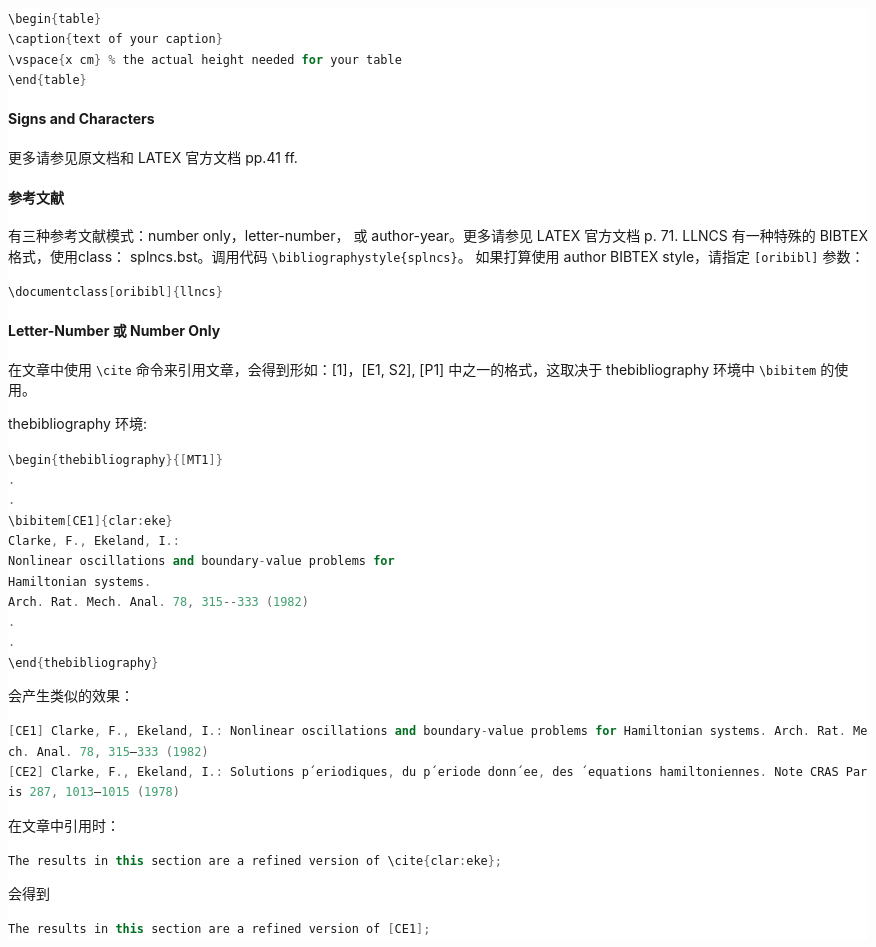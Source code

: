 ```cpp
\begin{table}
\caption{text of your caption} 
\vspace{x cm} % the actual height needed for your table 
\end{table}
```

#### Signs and Characters ####

更多请参见原文档和 LATEX 官方文档 pp.41 ff.

#### 参考文献 ####

有三种参考文献模式：number only，letter-number， 或 author-year。更多请参见 LATEX 官方文档 p. 71.
LLNCS 有一种特殊的 BIBTEX 格式，使用class： splncs.bst。调用代码 `\bibliographystyle{splncs}`。
如果打算使用 author BIBTEX style，请指定 `[oribibl]` 参数：

```cpp
\documentclass[oribibl]{llncs}
```

#### Letter-Number 或 Number Only ####

在文章中使用 `\cite` 命令来引用文章，会得到形如：[1]，[E1, S2], [P1] 中之一的格式，这取决于  thebibliography 环境中 `\bibitem` 的使用。

thebibliography 环境:

```cpp
\begin{thebibliography}{[MT1]} 
. 
. 
\bibitem[CE1]{clar:eke} 
Clarke, F., Ekeland, I.: 
Nonlinear oscillations and boundary-value problems for 
Hamiltonian systems. 
Arch. Rat. Mech. Anal. 78, 315--333 (1982) 
.
. 
\end{thebibliography}
```

会产生类似的效果：

```cpp
[CE1] Clarke, F., Ekeland, I.: Nonlinear oscillations and boundary-value problems for Hamiltonian systems. Arch. Rat. Mech. Anal. 78, 315–333 (1982) 
[CE2] Clarke, F., Ekeland, I.: Solutions p´eriodiques, du p´eriode donn´ee, des ´equations hamiltoniennes. Note CRAS Paris 287, 1013–1015 (1978) 
```

在文章中引用时：

```cpp
The results in this section are a refined version of \cite{clar:eke};
```

会得到

```cpp
The results in this section are a refined version of [CE1];
```
